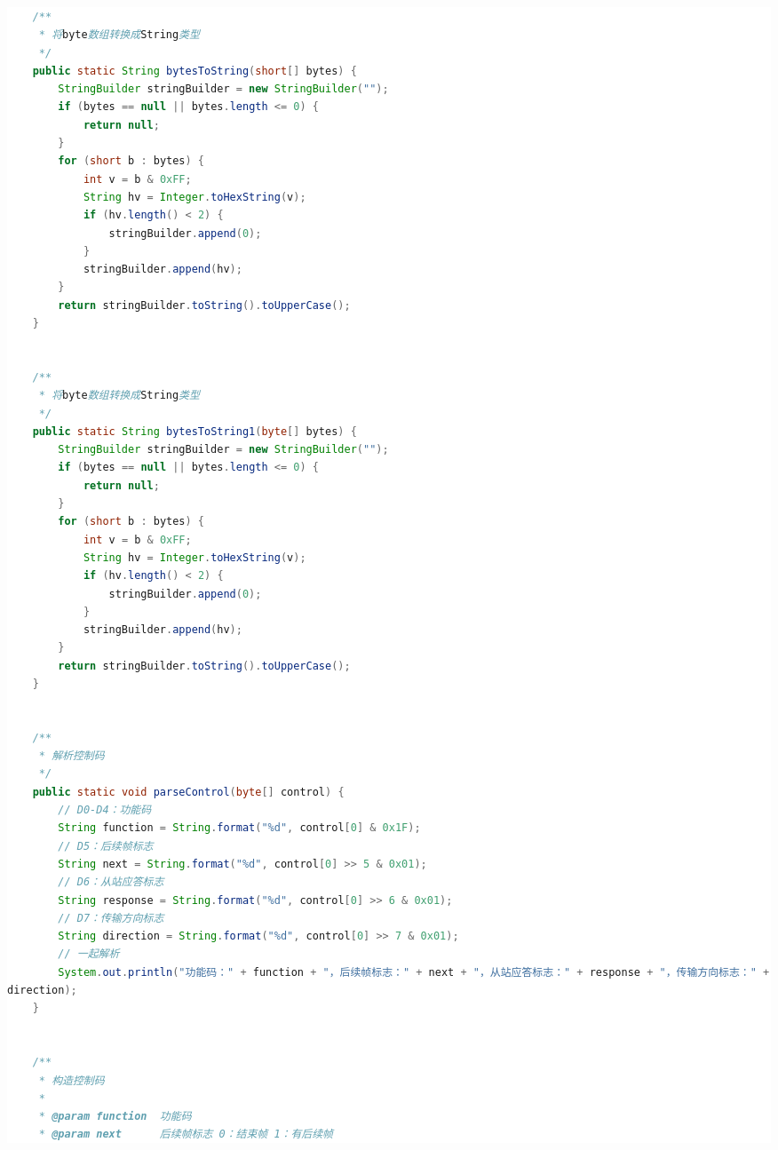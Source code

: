 ```java
    /**
     * 将byte数组转换成String类型
     */
    public static String bytesToString(short[] bytes) {
        StringBuilder stringBuilder = new StringBuilder("");
        if (bytes == null || bytes.length <= 0) {
            return null;
        }
        for (short b : bytes) {
            int v = b & 0xFF;
            String hv = Integer.toHexString(v);
            if (hv.length() < 2) {
                stringBuilder.append(0);
            }
            stringBuilder.append(hv);
        }
        return stringBuilder.toString().toUpperCase();
    }


    /**
     * 将byte数组转换成String类型
     */
    public static String bytesToString1(byte[] bytes) {
        StringBuilder stringBuilder = new StringBuilder("");
        if (bytes == null || bytes.length <= 0) {
            return null;
        }
        for (short b : bytes) {
            int v = b & 0xFF;
            String hv = Integer.toHexString(v);
            if (hv.length() < 2) {
                stringBuilder.append(0);
            }
            stringBuilder.append(hv);
        }
        return stringBuilder.toString().toUpperCase();
    }


    /**
     * 解析控制码
     */
    public static void parseControl(byte[] control) {
        // D0-D4：功能码
        String function = String.format("%d", control[0] & 0x1F);
        // D5：后续帧标志
        String next = String.format("%d", control[0] >> 5 & 0x01);
        // D6：从站应答标志
        String response = String.format("%d", control[0] >> 6 & 0x01);
        // D7：传输方向标志
        String direction = String.format("%d", control[0] >> 7 & 0x01);
        // 一起解析
        System.out.println("功能码：" + function + "，后续帧标志：" + next + "，从站应答标志：" + response + "，传输方向标志：" + direction);
    }


    /**
     * 构造控制码
     *
     * @param function  功能码
     * @param next      后续帧标志 0：结束帧 1：有后续帧
```